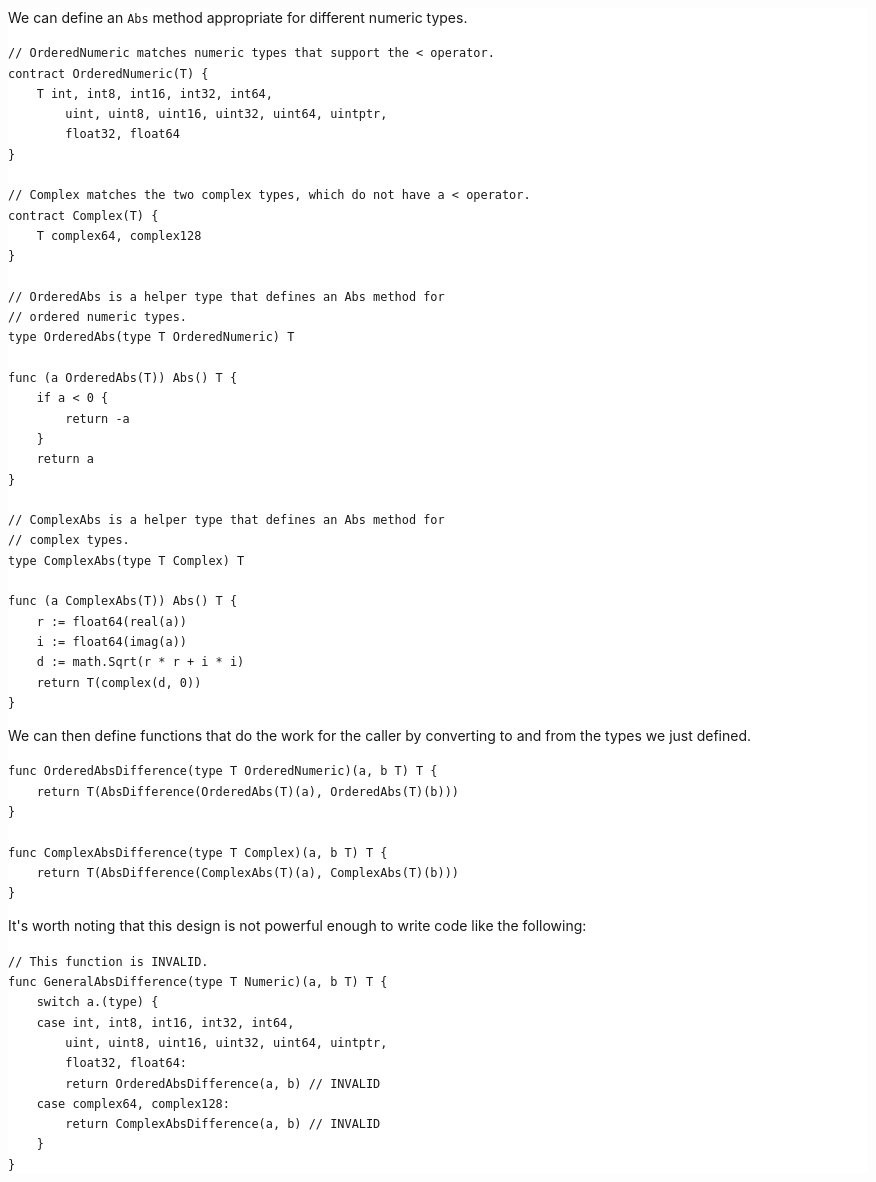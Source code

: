 We can define an `Abs` method appropriate for different numeric types.

```
// OrderedNumeric matches numeric types that support the < operator.
contract OrderedNumeric(T) {
	T int, int8, int16, int32, int64,
		uint, uint8, uint16, uint32, uint64, uintptr,
		float32, float64
}

// Complex matches the two complex types, which do not have a < operator.
contract Complex(T) {
	T complex64, complex128
}

// OrderedAbs is a helper type that defines an Abs method for
// ordered numeric types.
type OrderedAbs(type T OrderedNumeric) T

func (a OrderedAbs(T)) Abs() T {
	if a < 0 {
		return -a
	}
	return a
}

// ComplexAbs is a helper type that defines an Abs method for
// complex types.
type ComplexAbs(type T Complex) T

func (a ComplexAbs(T)) Abs() T {
	r := float64(real(a))
	i := float64(imag(a))
	d := math.Sqrt(r * r + i * i)
	return T(complex(d, 0))
}
```

We can then define functions that do the work for the caller by converting to and from the types we just defined.

```
func OrderedAbsDifference(type T OrderedNumeric)(a, b T) T {
	return T(AbsDifference(OrderedAbs(T)(a), OrderedAbs(T)(b)))
}

func ComplexAbsDifference(type T Complex)(a, b T) T {
	return T(AbsDifference(ComplexAbs(T)(a), ComplexAbs(T)(b)))
}
```

It's worth noting that this design is not powerful enough to write code like the following:

```
// This function is INVALID.
func GeneralAbsDifference(type T Numeric)(a, b T) T {
	switch a.(type) {
	case int, int8, int16, int32, int64,
		uint, uint8, uint16, uint32, uint64, uintptr,
		float32, float64:
		return OrderedAbsDifference(a, b) // INVALID
	case complex64, complex128:
		return ComplexAbsDifference(a, b) // INVALID
	}
}
```
